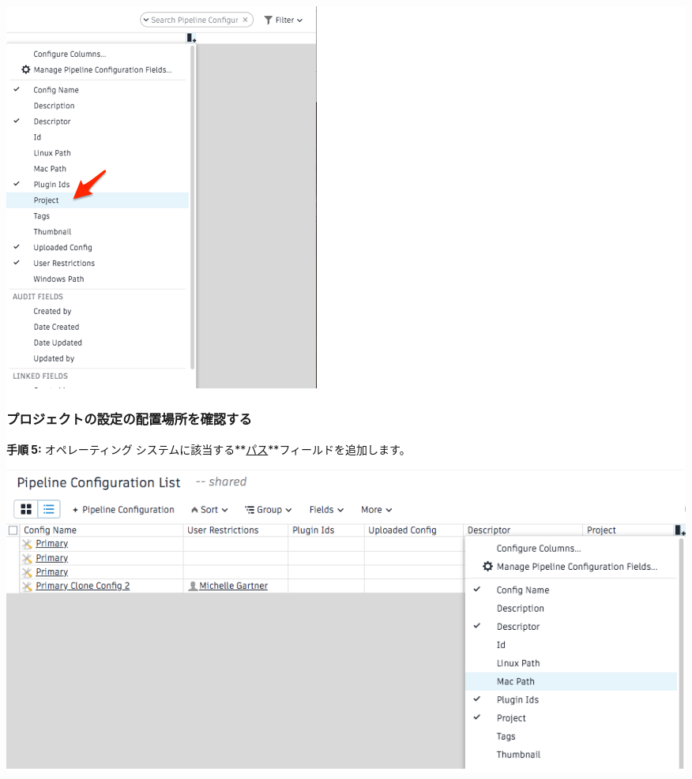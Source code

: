 ![プロジェクト列を追加](../../../../images/toolkit/learning-resources/guides/installing_app/5_add_project_column.png)

### プロジェクトの設定の配置場所を確認する

**手順 5:** オペレーティング システムに該当する**[パス](Path)**フィールドを追加します。

![設定のパス](../../../../images/toolkit/learning-resources/guides/installing_app/6_path_to_config.png)
